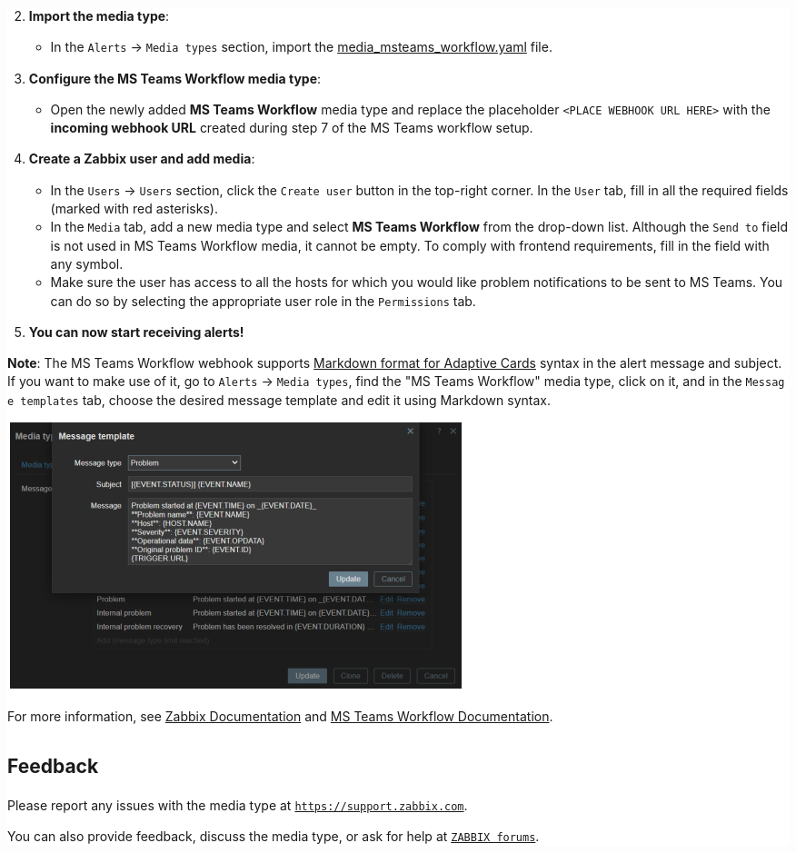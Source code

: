2. **Import the media type**:
    - In the `Alerts` → `Media types` section, import the [media_msteams_workflow.yaml](media_msteams_workflow.yaml) file.

3. **Configure the MS Teams Workflow media type**:
    - Open the newly added **MS Teams Workflow** media type and replace the placeholder `<PLACE WEBHOOK URL HERE>` with the **incoming webhook URL** created during step 7 of the MS Teams workflow setup.

4. **Create a Zabbix user and add media**:
    - In the `Users` → `Users` section, click the `Create user` button in the top-right corner. In the `User` tab, fill in all the required fields (marked with red asterisks).
    - In the `Media` tab, add a new media type and select **MS Teams Workflow** from the drop-down list. Although the `Send to` field is not used in MS Teams Workflow media, it cannot be empty. To comply with frontend requirements, fill in the field with any symbol.
    - Make sure the user has access to all the hosts for which you would like problem notifications to be sent to MS Teams. You can do so by selecting the appropriate user role in the `Permissions` tab.

5. **You can now start receiving alerts!**

**Note**: The MS Teams Workflow webhook supports [Markdown format for Adaptive Cards](https://learn.microsoft.com/en-us/microsoftteams/platform/task-modules-and-cards/cards/cards-format?tabs=adaptive-md%2Cdesktop%2Cconnector-html) syntax in the alert message and subject. If you want to make use of it, go to `Alerts` → `Media types`, find the "MS Teams Workflow" media type, click on it, and in the `Message templates` tab, choose the desired message template and edit it using Markdown syntax.

[![](images/th.8.png?raw=true)](images/8.png)

For more information, see [Zabbix Documentation](https://www.zabbix.com/documentation/7.0/manual/config/notifications) and [MS Teams Workflow Documentation](https://support.microsoft.com/en-gb/office/browse-and-add-workflows-in-microsoft-teams-4998095c-8b72-4b0e-984c-f2ad39e6ba9a).

## Feedback

Please report any issues with the media type at [`https://support.zabbix.com`](https://support.zabbix.com).

You can also provide feedback, discuss the media type, or ask for help at [`ZABBIX forums`](https://www.zabbix.com/forum/zabbix-suggestions-and-feedback).

